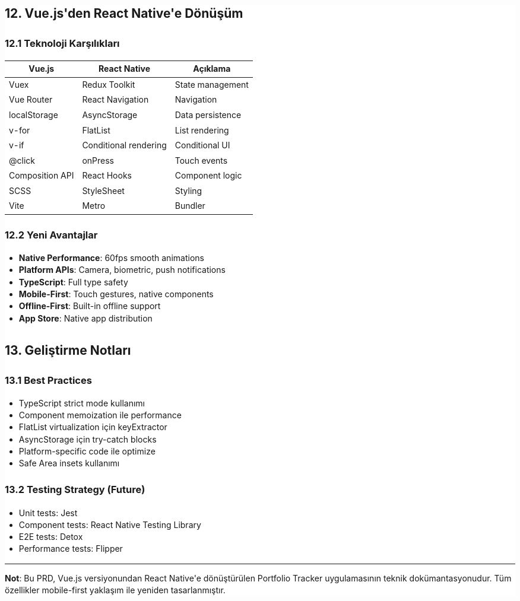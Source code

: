 ## 12. Vue.js'den React Native'e Dönüşüm

### 12.1 Teknoloji Karşılıkları
| Vue.js | React Native | Açıklama |
|--------|--------------|----------|
| Vuex | Redux Toolkit | State management |
| Vue Router | React Navigation | Navigation |
| localStorage | AsyncStorage | Data persistence |
| v-for | FlatList | List rendering |
| v-if | Conditional rendering | Conditional UI |
| @click | onPress | Touch events |
| Composition API | React Hooks | Component logic |
| SCSS | StyleSheet | Styling |
| Vite | Metro | Bundler |

### 12.2 Yeni Avantajlar
- **Native Performance**: 60fps smooth animations
- **Platform APIs**: Camera, biometric, push notifications
- **TypeScript**: Full type safety
- **Mobile-First**: Touch gestures, native components
- **Offline-First**: Built-in offline support
- **App Store**: Native app distribution

## 13. Geliştirme Notları

### 13.1 Best Practices
- TypeScript strict mode kullanımı
- Component memoization ile performance
- FlatList virtualization için keyExtractor
- AsyncStorage için try-catch blocks
- Platform-specific code ile optimize
- Safe Area insets kullanımı

### 13.2 Testing Strategy (Future)
- Unit tests: Jest
- Component tests: React Native Testing Library
- E2E tests: Detox
- Performance tests: Flipper

---

**Not**: Bu PRD, Vue.js versiyonundan React Native'e dönüştürülen Portfolio Tracker uygulamasının teknik dokümantasyonudur. Tüm özellikler mobile-first yaklaşım ile yeniden tasarlanmıştır.
